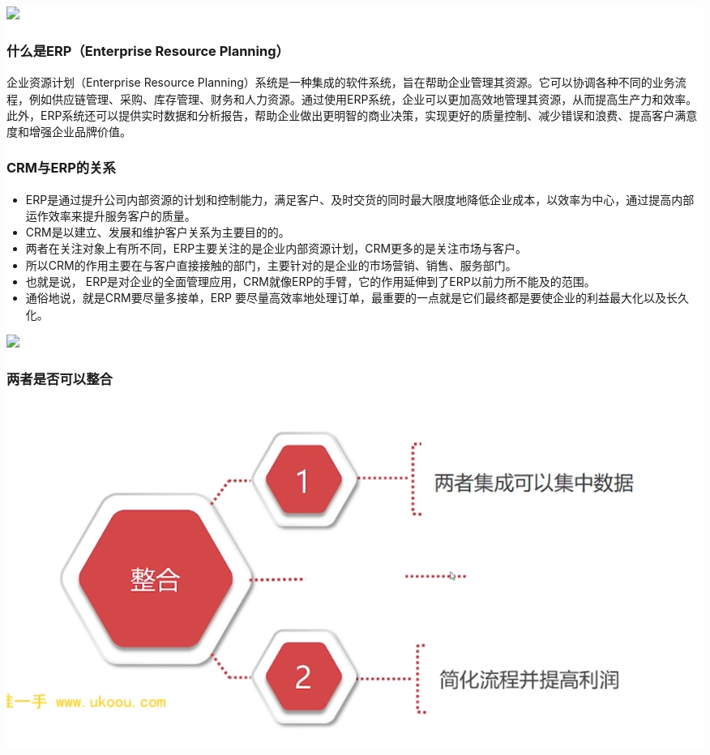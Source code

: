![](https://img-blog.csdnimg.cn/img_convert/10c9bd37eb728a2383f64ef5846e6ed4.png)



###  什么是ERP（Enterprise Resource **Planning**）

企业资源计划（Enterprise Resource Planning）系统是一种集成的软件系统，旨在帮助企业管理其资源。它可以协调各种不同的业务流程，例如供应链管理、采购、库存管理、财务和人力资源。通过使用ERP系统，企业可以更加高效地管理其资源，从而提高生产力和效率。此外，ERP系统还可以提供实时数据和分析报告，帮助企业做出更明智的商业决策，实现更好的质量控制、减少错误和浪费、提高客户满意度和增强企业品牌价值。



### CRM与ERP的关系

* ERP是通过提升公司内部资源的计划和控制能力，满足客户、及时交货的同时最大限度地降低企业成本，以效率为中心，通过提高内部运作效率来提升服务客户的质量。
* CRM是以建立、发展和维护客户关系为主要目的的。
* 两者在关注对象上有所不同，ERP主要关注的是企业内部资源计划，CRM更多的是关注市场与客户。
* 所以CRM的作用主要在与客户直接接触的部门，主要针对的是企业的市场营销、销售、服务部门。
* 也就是说， ERP是对企业的全面管理应用，CRM就像ERP的手臂，它的作用延伸到了ERP以前力所不能及的范围。
* 通俗地说，就是CRM要尽量多接单，ERP 要尽量高效率地处理订单，最重要的一点就是它们最终都是要使企业的利益最大化以及长久化。

![](https://img-blog.csdnimg.cn/20210506150944171.jpg?x-oss-process=image/watermark,type_ZmFuZ3poZW5naGVpdGk,shadow_10,text_aHR0cHM6Ly9ibG9nLmNzZG4ubmV0L3pjbDA1MDUwNQ==,size_16,color_FFFFFF,t_70#pic_center)



### 两者是否可以整合

![](img/3.png)
